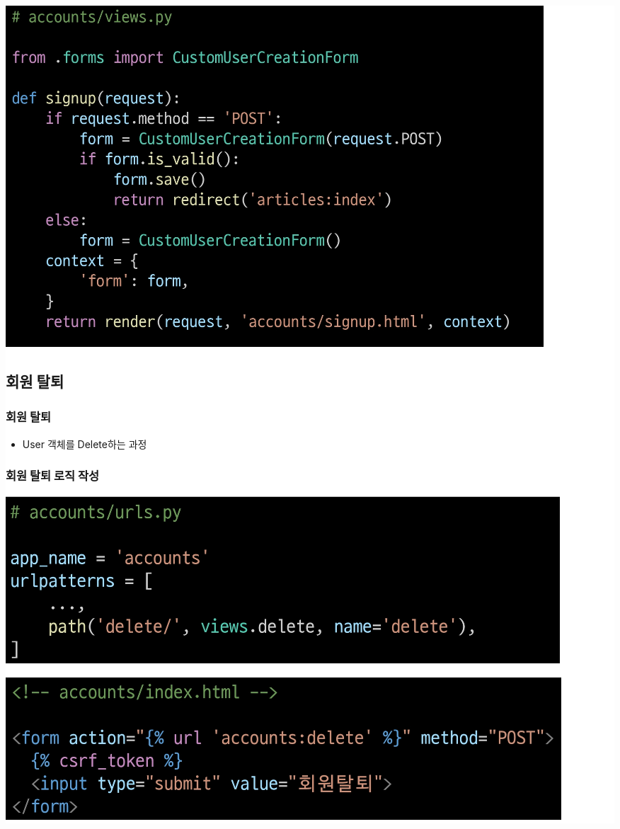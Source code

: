 ![회원가입_로직_완성1](./images/회원가입_로직_완성1.png)

## 회원 탈퇴

### 회원 탈퇴

- User 객체를 Delete하는 과정

### 회원 탈퇴 로직 작성

![회원_탈퇴_로직_작성1](./images/회원_탈퇴_로직_작성1.png)

![회원_탈퇴_로직_작성2](./images/회원_탈퇴_로직_작성2.png)
